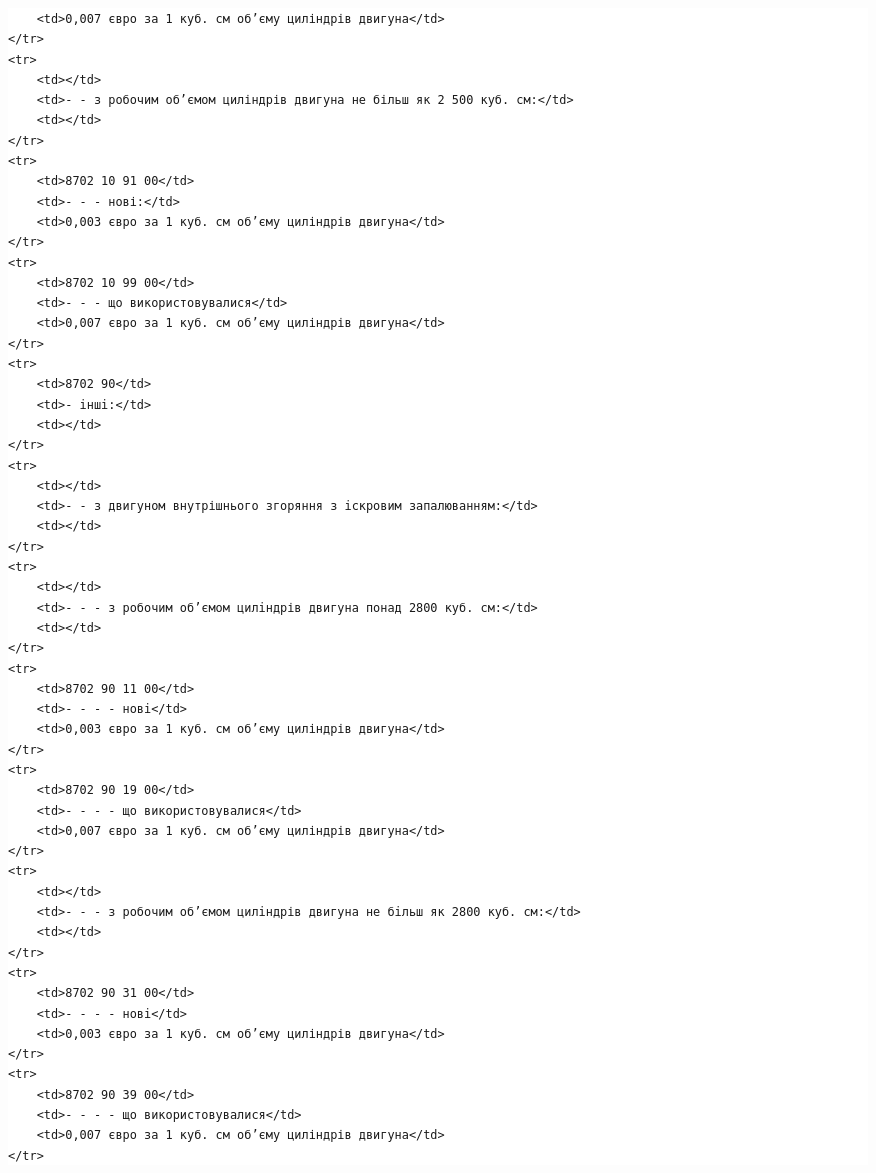         <td>0,007 євро за 1 куб. см об’єму циліндрів двигуна</td>
    </tr>
    <tr>
        <td></td>
        <td>- - з робочим об’ємом циліндрів двигуна не більш як 2 500 куб. см:</td>
        <td></td>
    </tr>
    <tr>
        <td>8702 10 91 00</td>
        <td>- - - нові:</td>
        <td>0,003 євро за 1 куб. см об’єму циліндрів двигуна</td>
    </tr>
    <tr>
        <td>8702 10 99 00</td>
        <td>- - - що використовувалися</td>
        <td>0,007 євро за 1 куб. см об’єму циліндрів двигуна</td>
    </tr>
    <tr>
        <td>8702 90</td>
        <td>- iншi:</td>
        <td></td>
    </tr>
    <tr>
        <td></td>
        <td>- - з двигуном внутрішнього згоряння з iскровим запалюванням:</td>
        <td></td>
    </tr>
    <tr>
        <td></td>
        <td>- - - з робочим об’ємом цилiндрів двигуна понад 2800 куб. см:</td>
        <td></td>
    </tr>
    <tr>
        <td>8702 90 11 00</td>
        <td>- - - - новi</td>
        <td>0,003 євро за 1 куб. см об’єму циліндрів двигуна</td>
    </tr>
    <tr>
        <td>8702 90 19 00</td>
        <td>- - - - що використовувалися</td>
        <td>0,007 євро за 1 куб. см об’єму циліндрів двигуна</td>
    </tr>
    <tr>
        <td></td>
        <td>- - - з робочим об’ємом цилiндрів двигуна не бiльш як 2800 куб. см:</td>
        <td></td>
    </tr>
    <tr>
        <td>8702 90 31 00</td>
        <td>- - - - новi</td>
        <td>0,003 євро за 1 куб. см об’єму циліндрів двигуна</td>
    </tr>
    <tr>
        <td>8702 90 39 00</td>
        <td>- - - - що використовувалися</td>
        <td>0,007 євро за 1 куб. см об’єму циліндрів двигуна</td>
    </tr>
</table>
